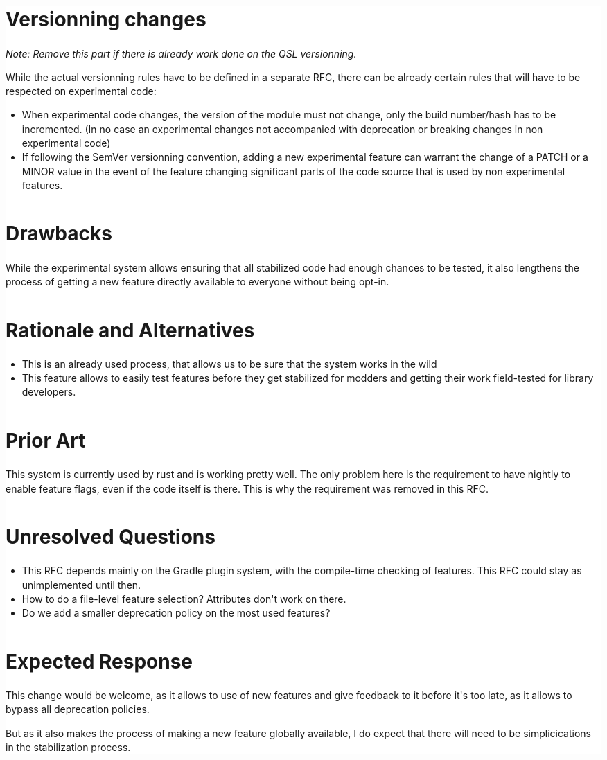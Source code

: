 # Versionning changes
*Note: Remove this part if there is already work done on the QSL versionning.*

While the actual versionning rules have to be defined in a separate RFC, there can be already certain rules that will have to be respected on experimental code:
- When experimental code changes, the version of the module must not change, only the build number/hash has to be incremented. (In no case an experimental changes not accompanied with deprecation or breaking changes in non experimental code)
- If following the SemVer versionning convention, adding a new experimental feature can warrant the change of a PATCH or a MINOR value in the event of the feature changing significant parts of the code source that is used by non experimental features.

# Drawbacks

While the experimental system allows ensuring that all stabilized code had enough chances to be tested, it also lengthens the process of getting a new feature directly available to everyone without being opt-in.


# Rationale and Alternatives

- This is an already used process, that allows us to be sure that the system works in the wild
- This feature allows to easily test features before they get stabilized for modders and getting their work field-tested for library developers.


# Prior Art

This system is currently used by [rust](https://github.com/rust-lang) and is working pretty well. The only problem here is the requirement to have nightly to enable feature flags, even if the code itself is there. This is why the requirement was removed in this RFC.


# Unresolved Questions

- This RFC depends mainly on the Gradle plugin system, with the compile-time checking of features. This RFC could stay as unimplemented until then.
- How to do a file-level feature selection? Attributes don't work on there.
- Do we add a smaller deprecation policy on the most used features?

# Expected Response

This change would be welcome, as it allows to use of new features and give feedback to it before it's too late, as it allows to bypass all deprecation policies.

But as it also makes the process of making a new feature globally available, I do expect that there will need to be simplicications in the stabilization process.